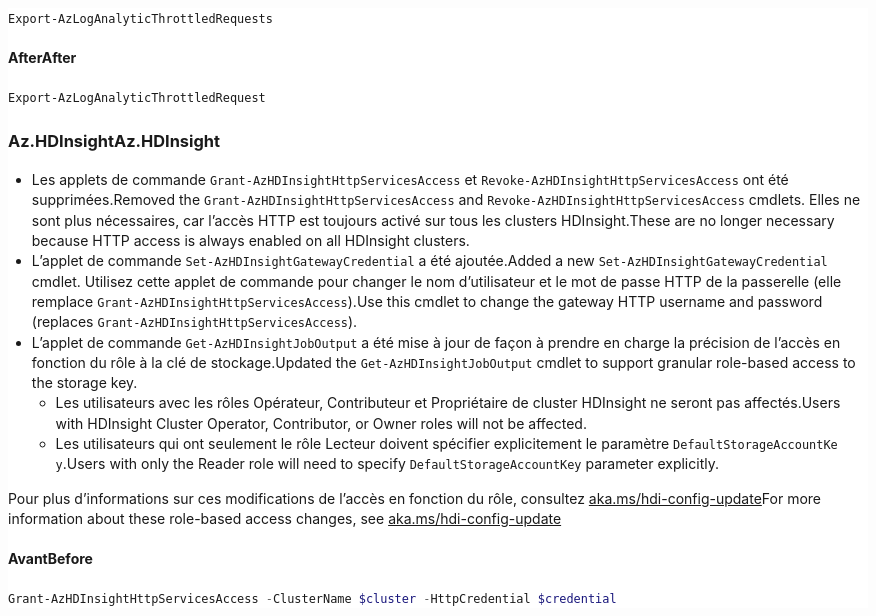   ```powershell
  Export-AzLogAnalyticThrottledRequests
  ```

  #### <a name="after"></a><span data-ttu-id="7f1de-162">After</span><span class="sxs-lookup"><span data-stu-id="7f1de-162">After</span></span>

  ```powershell
  Export-AzLogAnalyticThrottledRequest
  ```

### <a name="azhdinsight"></a><span data-ttu-id="7f1de-163">Az.HDInsight</span><span class="sxs-lookup"><span data-stu-id="7f1de-163">Az.HDInsight</span></span>

- <span data-ttu-id="7f1de-164">Les applets de commande `Grant-AzHDInsightHttpServicesAccess` et `Revoke-AzHDInsightHttpServicesAccess` ont été supprimées.</span><span class="sxs-lookup"><span data-stu-id="7f1de-164">Removed the `Grant-AzHDInsightHttpServicesAccess` and `Revoke-AzHDInsightHttpServicesAccess` cmdlets.</span></span> <span data-ttu-id="7f1de-165">Elles ne sont plus nécessaires, car l’accès HTTP est toujours activé sur tous les clusters HDInsight.</span><span class="sxs-lookup"><span data-stu-id="7f1de-165">These are no longer necessary because HTTP access is always enabled on all HDInsight clusters.</span></span>
- <span data-ttu-id="7f1de-166">L’applet de commande `Set-AzHDInsightGatewayCredential` a été ajoutée.</span><span class="sxs-lookup"><span data-stu-id="7f1de-166">Added a new `Set-AzHDInsightGatewayCredential`  cmdlet.</span></span> <span data-ttu-id="7f1de-167">Utilisez cette applet de commande pour changer le nom d’utilisateur et le mot de passe HTTP de la passerelle (elle remplace `Grant-AzHDInsightHttpServicesAccess`).</span><span class="sxs-lookup"><span data-stu-id="7f1de-167">Use this cmdlet to change the gateway HTTP username and password (replaces `Grant-AzHDInsightHttpServicesAccess`).</span></span>
- <span data-ttu-id="7f1de-168">L’applet de commande `Get-AzHDInsightJobOutput` a été mise à jour de façon à prendre en charge la précision de l’accès en fonction du rôle à la clé de stockage.</span><span class="sxs-lookup"><span data-stu-id="7f1de-168">Updated the `Get-AzHDInsightJobOutput` cmdlet to support granular role-based access to the storage key.</span></span>
    - <span data-ttu-id="7f1de-169">Les utilisateurs avec les rôles Opérateur, Contributeur et Propriétaire de cluster HDInsight ne seront pas affectés.</span><span class="sxs-lookup"><span data-stu-id="7f1de-169">Users with HDInsight Cluster Operator, Contributor, or Owner roles will not be affected.</span></span>
    - <span data-ttu-id="7f1de-170">Les utilisateurs qui ont seulement le rôle Lecteur doivent spécifier explicitement le paramètre `DefaultStorageAccountKey`.</span><span class="sxs-lookup"><span data-stu-id="7f1de-170">Users with only the Reader role will need to specify `DefaultStorageAccountKey` parameter explicitly.</span></span>

<span data-ttu-id="7f1de-171">Pour plus d’informations sur ces modifications de l’accès en fonction du rôle, consultez [aka.ms/hdi-config-update](https://aka.ms/hdi-config-update)</span><span class="sxs-lookup"><span data-stu-id="7f1de-171">For more information about these role-based access changes, see [aka.ms/hdi-config-update](https://aka.ms/hdi-config-update)</span></span>

  #### <a name="before"></a><span data-ttu-id="7f1de-172">Avant</span><span class="sxs-lookup"><span data-stu-id="7f1de-172">Before</span></span>

  ```powershell
  Grant-AzHDInsightHttpServicesAccess -ClusterName $cluster -HttpCredential $credential
  ```
